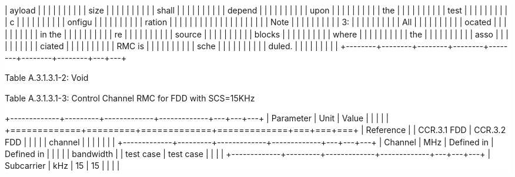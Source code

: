 | ayload |        |        |        |        |        |        |   |   |
| size   |        |        |        |        |        |        |   |   |
| shall  |        |        |        |        |        |        |   |   |
| depend |        |        |        |        |        |        |   |   |
| upon   |        |        |        |        |        |        |   |   |
| the    |        |        |        |        |        |        |   |   |
| test   |        |        |        |        |        |        |   |   |
| c      |        |        |        |        |        |        |   |   |
| onfigu |        |        |        |        |        |        |   |   |
| ration |        |        |        |        |        |        |   |   |
|        |        |        |        |        |        |        |   |   |
| Note   |        |        |        |        |        |        |   |   |
| 3:     |        |        |        |        |        |        |   |   |
| All    |        |        |        |        |        |        |   |   |
| ocated |        |        |        |        |        |        |   |   |
| in the |        |        |        |        |        |        |   |   |
| re     |        |        |        |        |        |        |   |   |
| source |        |        |        |        |        |        |   |   |
| blocks |        |        |        |        |        |        |   |   |
| where  |        |        |        |        |        |        |   |   |
| the    |        |        |        |        |        |        |   |   |
| asso   |        |        |        |        |        |        |   |   |
| ciated |        |        |        |        |        |        |   |   |
| RMC is |        |        |        |        |        |        |   |   |
| sche   |        |        |        |        |        |        |   |   |
| duled. |        |        |        |        |        |        |   |   |
+--------+--------+--------+--------+--------+--------+--------+---+---+

Table A.3.1.3.1-2: Void

Table A.3.1.3.1-3: Control Channel RMC for FDD with SCS=15KHz

+-------------+---------+-------------+-------------+---+---+---+
| Parameter   | Unit    | Value       |             |   |   |   |
+=============+=========+=============+=============+===+===+===+
| Reference   |         | CCR.3.1 FDD | CCR.3.2 FDD |   |   |   |
| channel     |         |             |             |   |   |   |
+-------------+---------+-------------+-------------+---+---+---+
| Channel     | MHz     | Defined in  | Defined in  |   |   |   |
| bandwidth   |         | test case   | test case   |   |   |   |
+-------------+---------+-------------+-------------+---+---+---+
| Subcarrier  | kHz     | 15          | 15          |   |   |   |